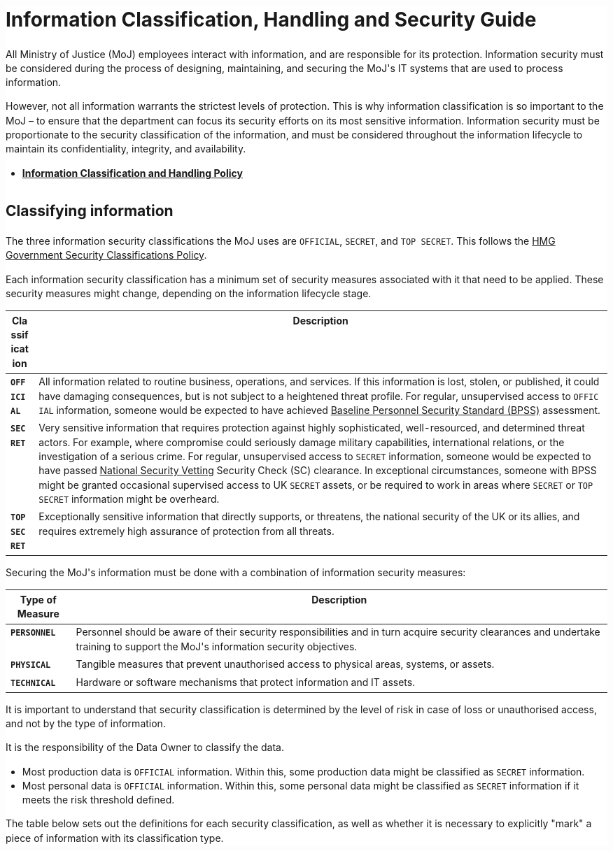 # Information Classification, Handling and Security Guide

All Ministry of Justice \(MoJ\) employees interact with information, and are responsible for its protection. Information security must be considered during the process of designing, maintaining, and securing the MoJ's IT systems that are used to process information.

However, not all information warrants the strictest levels of protection. This is why information classification is so important to the MoJ – to ensure that the department can focus its security efforts on its most sensitive information. Information security must be proportionate to the security classification of the information, and must be considered throughout the information lifecycle to maintain its confidentiality, integrity, and availability.

-   **[Information Classification and Handling Policy](information-classification-and-handling-policy.md)**  


## Classifying information

The three information security classifications the MoJ uses are `OFFICIAL`, `SECRET`, and `TOP SECRET`. This follows the [HMG Government Security Classifications Policy](https://www.gov.uk/government/publications/government-security-classifications).

Each information security classification has a minimum set of security measures associated with it that need to be applied. These security measures might change, depending on the information lifecycle stage.

|Classification|Description|
|--------------|-----------|
|**`OFFICIAL`**|All information related to routine business, operations, and services. If this information is lost, stolen, or published, it could have damaging consequences, but is not subject to a heightened threat profile. For regular, unsupervised access to `OFFICIAL` information, someone would be expected to have achieved [Baseline Personnel Security Standard \(BPSS\)](https://www.gov.uk/government/publications/government-baseline-personnel-security-standard) assessment.|
|**`SECRET`**|Very sensitive information that requires protection against highly sophisticated, well-resourced, and determined threat actors. For example, where compromise could seriously damage military capabilities, international relations, or the investigation of a serious crime. For regular, unsupervised access to `SECRET` information, someone would be expected to have passed [National Security Vetting](https://www.gov.uk/guidance/security-vetting-and-clearance#applicant) Security Check \(SC\) clearance. In exceptional circumstances, someone with BPSS might be granted occasional supervised access to UK `SECRET` assets, or be required to work in areas where `SECRET` or `TOP SECRET` information might be overheard.|
|**`TOP SECRET`**|Exceptionally sensitive information that directly supports, or threatens, the national security of the UK or its allies, and requires extremely high assurance of protection from all threats.|

Securing the MoJ's information must be done with a combination of information security measures:

|Type of Measure|Description|
|---------------|-----------|
|**`PERSONNEL`**|Personnel should be aware of their security responsibilities and in turn acquire security clearances and undertake training to support the MoJ's information security objectives.|
|**`PHYSICAL`**|Tangible measures that prevent unauthorised access to physical areas, systems, or assets.|
|**`TECHNICAL`**|Hardware or software mechanisms that protect information and IT assets.|

It is important to understand that security classification is determined by the level of risk in case of loss or unauthorised access, and not by the type of information.

It is the responsibility of the Data Owner to classify the data.

-   Most production data is `OFFICIAL` information. Within this, some production data might be classified as `SECRET` information.
-   Most personal data is `OFFICIAL` information. Within this, some personal data might be classified as `SECRET` information if it meets the risk threshold defined.

The table below sets out the definitions for each security classification, as well as whether it is necessary to explicitly "mark" a piece of information with its classification type.
